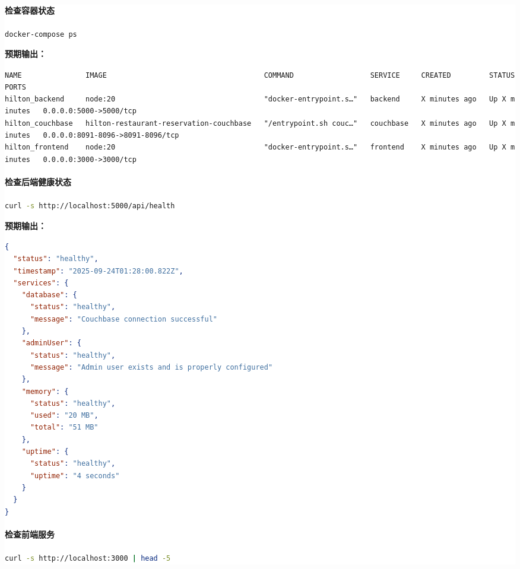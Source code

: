 #### 检查容器状态
```bash
docker-compose ps
```

**预期输出：**
```
NAME               IMAGE                                     COMMAND                  SERVICE     CREATED         STATUS         PORTS
hilton_backend     node:20                                   "docker-entrypoint.s…"   backend     X minutes ago   Up X minutes   0.0.0.0:5000->5000/tcp
hilton_couchbase   hilton-restaurant-reservation-couchbase   "/entrypoint.sh couc…"   couchbase   X minutes ago   Up X minutes   0.0.0.0:8091-8096->8091-8096/tcp
hilton_frontend    node:20                                   "docker-entrypoint.s…"   frontend    X minutes ago   Up X minutes   0.0.0.0:3000->3000/tcp
```

#### 检查后端健康状态
```bash
curl -s http://localhost:5000/api/health
```

**预期输出：**
```json
{
  "status": "healthy",
  "timestamp": "2025-09-24T01:28:00.822Z",
  "services": {
    "database": {
      "status": "healthy",
      "message": "Couchbase connection successful"
    },
    "adminUser": {
      "status": "healthy",
      "message": "Admin user exists and is properly configured"
    },
    "memory": {
      "status": "healthy",
      "used": "20 MB",
      "total": "51 MB"
    },
    "uptime": {
      "status": "healthy",
      "uptime": "4 seconds"
    }
  }
}
```

#### 检查前端服务
```bash
curl -s http://localhost:3000 | head -5
```

